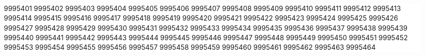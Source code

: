 9995401
9995402
9995403
9995404
9995405
9995406
9995407
9995408
9995409
9995410
9995411
9995412
9995413
9995414
9995415
9995416
9995417
9995418
9995419
9995420
9995421
9995422
9995423
9995424
9995425
9995426
9995427
9995428
9995429
9995430
9995431
9995432
9995433
9995434
9995435
9995436
9995437
9995438
9995439
9995440
9995441
9995442
9995443
9995444
9995445
9995446
9995447
9995448
9995449
9995450
9995451
9995452
9995453
9995454
9995455
9995456
9995457
9995458
9995459
9995460
9995461
9995462
9995463
9995464